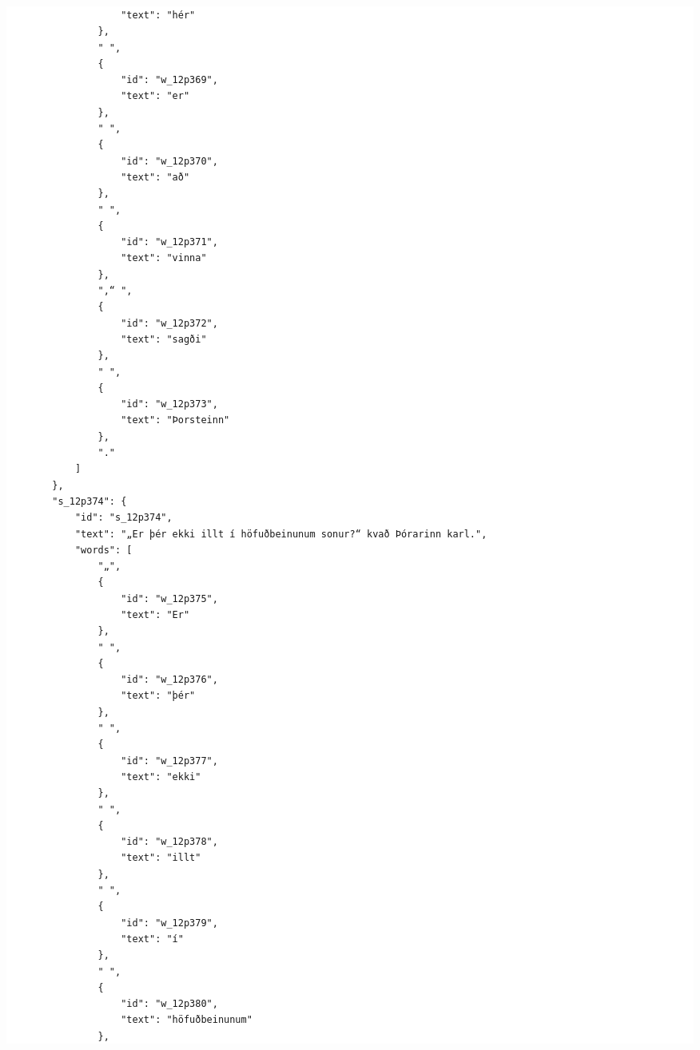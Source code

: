                         "text": "hér"
                    },
                    " ",
                    {
                        "id": "w_12p369",
                        "text": "er"
                    },
                    " ",
                    {
                        "id": "w_12p370",
                        "text": "að"
                    },
                    " ",
                    {
                        "id": "w_12p371",
                        "text": "vinna"
                    },
                    ",“ ",
                    {
                        "id": "w_12p372",
                        "text": "sagði"
                    },
                    " ",
                    {
                        "id": "w_12p373",
                        "text": "Þorsteinn"
                    },
                    "."
                ]
            },
            "s_12p374": {
                "id": "s_12p374",
                "text": "„Er þér ekki illt í höfuðbeinunum sonur?“ kvað Þórarinn karl.",
                "words": [
                    "„",
                    {
                        "id": "w_12p375",
                        "text": "Er"
                    },
                    " ",
                    {
                        "id": "w_12p376",
                        "text": "þér"
                    },
                    " ",
                    {
                        "id": "w_12p377",
                        "text": "ekki"
                    },
                    " ",
                    {
                        "id": "w_12p378",
                        "text": "illt"
                    },
                    " ",
                    {
                        "id": "w_12p379",
                        "text": "í"
                    },
                    " ",
                    {
                        "id": "w_12p380",
                        "text": "höfuðbeinunum"
                    },